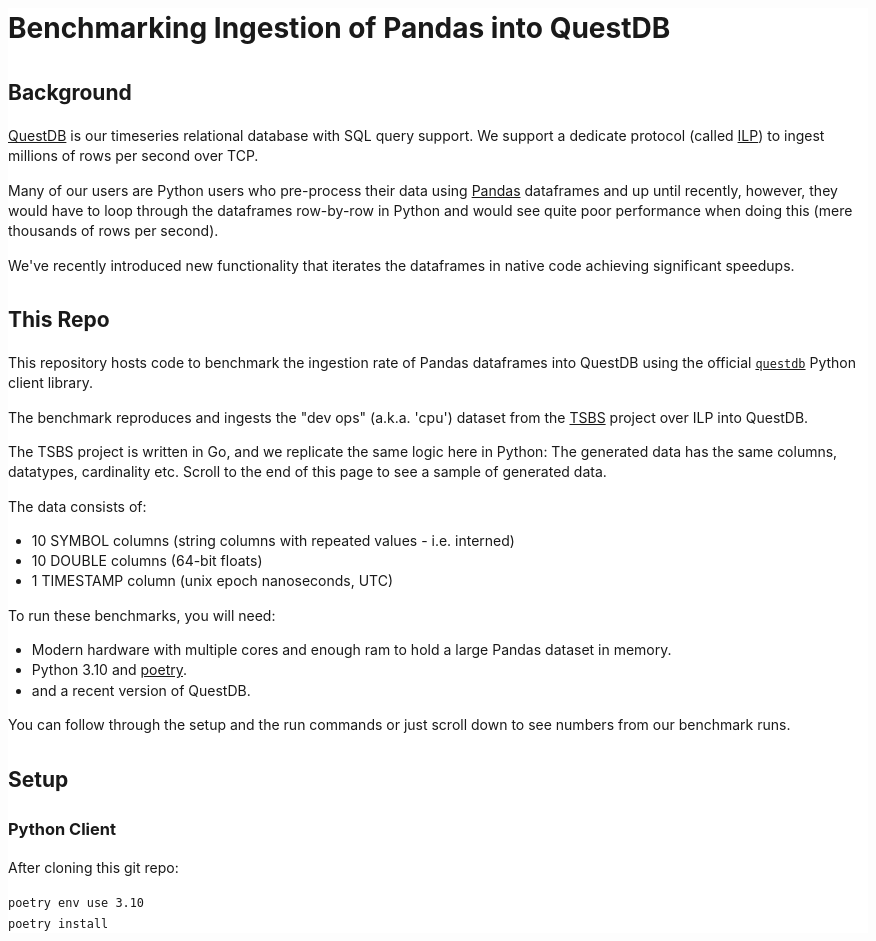 # Benchmarking Ingestion of Pandas into QuestDB

## Background
[QuestDB](https://questdb.io/) is our timeseries relational database with SQL
query support. We support a dedicate protocol (called
[ILP](https://questdb.io/docs/reference/api/ilp/overview/)) to ingest millions
of rows per second over TCP.

Many of our users are Python users who pre-process their data using
[Pandas](https://pandas.pydata.org/) dataframes and up until recently, however,
they would have to loop through the dataframes row-by-row in Python and would
see quite poor performance when doing this (mere thousands of rows per second).

We've recently introduced new functionality that iterates the dataframes in
native code achieving significant speedups.

## This Repo

This repository hosts code to benchmark the ingestion rate of
Pandas dataframes into QuestDB using the official
[`questdb`](https://py-questdb-client.readthedocs.io/en/latest/)
Python client library.

The benchmark reproduces and ingests the "dev ops" (a.k.a. 'cpu') dataset from
the [TSBS](https://github.com/timescale/tsbs) project over ILP into QuestDB.

The TSBS project is written in Go, and we replicate the same logic here in
Python: The generated data has the same columns, datatypes, cardinality etc.
Scroll to the end of this page to see a sample of generated data.

The data consists of:
* 10 SYMBOL columns (string columns with repeated values - i.e. interned)
* 10 DOUBLE columns (64-bit floats)
* 1 TIMESTAMP column (unix epoch nanoseconds, UTC)

To run these benchmarks, you will need:
* Modern hardware with multiple cores and enough
ram to hold a large Pandas dataset in memory.
* Python 3.10 and [poetry](https://python-poetry.org/).
* and a recent version of QuestDB.

You can follow through the setup and the run commands or just scroll down to see
numbers from our benchmark runs.

## Setup

### Python Client

After cloning this git repo:

```bash
poetry env use 3.10
poetry install
```
